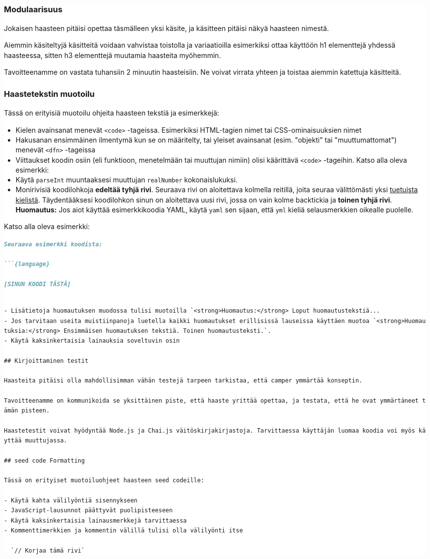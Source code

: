 ### Modulaarisuus

Jokaisen haasteen pitäisi opettaa täsmälleen yksi käsite, ja käsitteen pitäisi näkyä haasteen nimestä.

Aiemmin käsiteltyjä käsitteitä voidaan vahvistaa toistolla ja variaatioilla esimerkiksi ottaa käyttöön h1 elementtejä yhdessä haasteessa, sitten h3 elementtejä muutamia haasteita myöhemmin.

Tavoitteenamme on vastata tuhansiin 2 minuutin haasteisiin. Ne voivat virrata yhteen ja toistaa aiemmin katettuja käsitteitä.

### Haastetekstin muotoilu

Tässä on erityisiä muotoilu ohjeita haasteen tekstiä ja esimerkkejä:

- Kielen avainsanat menevät `<code>` -tageissa. Esimerkiksi HTML-tagien nimet tai CSS-ominaisuuksien nimet
- Hakusanan ensimmäinen ilmentymä kun se on määritelty, tai yleiset avainsanat (esim. "objekti" tai "muuttumattomat") menevät `<dfn>` -tageissa
- Viittaukset koodin osiin (eli funktioon, menetelmään tai muuttujan nimiin) olisi käärittävä `<code>` -tageihin. Katso alla oleva esimerkki:
- Käytä <code>parseInt</code> muuntaaksesi muuttujan <code>realNumber</code> kokonaislukuksi.
- Monirivisiä koodilohkoja **edeltää tyhjä rivi**. Seuraava rivi on aloitettava kolmella reitillä, joita seuraa välittömästi yksi [tuetuista kielistä](https://prismjs.com/#supported-languages). Täydentääksesi koodilohkon sinun on aloitettava uusi rivi, jossa on vain kolme backtickia ja **toinen tyhjä rivi**. **Huomautus:** Jos aiot käyttää esimerkkikoodia YAML, käytä `yaml` sen sijaan, että `yml` kieliä selausmerkkien oikealle puolelle.

Katso alla oleva esimerkki:

````md
Seuraava esimerkki koodista:

```{language}

[SINUN KOODI TÄSTÄ]

````
````

- Lisätietoja huomautuksen muodossa tulisi muotoilla `<strong>Huomautus:</strong> Loput huomautustekstiä...
- Jos tarvitaan useita muistiinpanoja luetella kaikki huomautukset erillisissä lauseissa käyttäen muotoa `<strong>Huomautuksia:</strong> Ensimmäisen huomautuksen tekstiä. Toinen huomautusteksti.`.
- Käytä kaksinkertaisia lainauksia soveltuvin osin

## Kirjoittaminen testit

Haasteita pitäisi olla mahdollisimman vähän testejä tarpeen tarkistaa, että camper ymmärtää konseptin.

Tavoitteenamme on kommunikoida se yksittäinen piste, että haaste yrittää opettaa, ja testata, että he ovat ymmärtäneet tämän pisteen.

Haastetestit voivat hyödyntää Node.js ja Chai.js väitöskirjakirjastoja. Tarvittaessa käyttäjän luomaa koodia voi myös käyttää muuttujassa.

## seed code Formatting

Tässä on erityiset muotoiluohjeet haasteen seed codeille:

- Käytä kahta välilyöntiä sisennykseen
- JavaScript-lausunnot päättyvät puolipisteeseen
- Käytä kaksinkertaisia lainausmerkkejä tarvittaessa
- Kommenttimerkkien ja kommentin välillä tulisi olla välilyönti itse

  `// Korjaa tämä rivi`
````